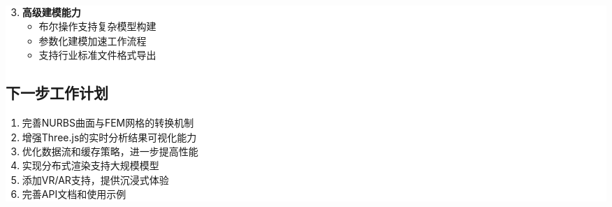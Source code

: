 3. **高级建模能力**
   - 布尔操作支持复杂模型构建
   - 参数化建模加速工作流程
   - 支持行业标准文件格式导出

## 下一步工作计划

1. 完善NURBS曲面与FEM网格的转换机制
2. 增强Three.js的实时分析结果可视化能力
3. 优化数据流和缓存策略，进一步提高性能
4. 实现分布式渲染支持大规模模型
5. 添加VR/AR支持，提供沉浸式体验
6. 完善API文档和使用示例 